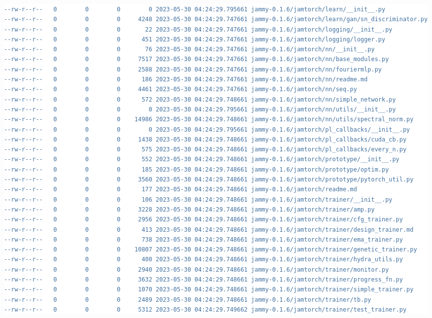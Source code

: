 ```diff
--rw-r--r--   0        0        0        0 2023-05-30 04:24:29.795661 jammy-0.1.6/jamtorch/learn/__init__.py
--rw-r--r--   0        0        0     4248 2023-05-30 04:24:29.747661 jammy-0.1.6/jamtorch/learn/gan/sn_discriminator.py
--rw-r--r--   0        0        0       22 2023-05-30 04:24:29.747661 jammy-0.1.6/jamtorch/logging/__init__.py
--rw-r--r--   0        0        0      451 2023-05-30 04:24:29.747661 jammy-0.1.6/jamtorch/logging/logger.py
--rw-r--r--   0        0        0       76 2023-05-30 04:24:29.747661 jammy-0.1.6/jamtorch/nn/__init__.py
--rw-r--r--   0        0        0     7517 2023-05-30 04:24:29.747661 jammy-0.1.6/jamtorch/nn/base_modules.py
--rw-r--r--   0        0        0     2588 2023-05-30 04:24:29.747661 jammy-0.1.6/jamtorch/nn/fouriermlp.py
--rw-r--r--   0        0        0      186 2023-05-30 04:24:29.747661 jammy-0.1.6/jamtorch/nn/readme.md
--rw-r--r--   0        0        0     4461 2023-05-30 04:24:29.747661 jammy-0.1.6/jamtorch/nn/seq.py
--rw-r--r--   0        0        0      572 2023-05-30 04:24:29.748661 jammy-0.1.6/jamtorch/nn/simple_network.py
--rw-r--r--   0        0        0        0 2023-05-30 04:24:29.795661 jammy-0.1.6/jamtorch/nn/utils/__init__.py
--rw-r--r--   0        0        0    14986 2023-05-30 04:24:29.748661 jammy-0.1.6/jamtorch/nn/utils/spectral_norm.py
--rw-r--r--   0        0        0        0 2023-05-30 04:24:29.795661 jammy-0.1.6/jamtorch/pl_callbacks/__init__.py
--rw-r--r--   0        0        0     1438 2023-05-30 04:24:29.748661 jammy-0.1.6/jamtorch/pl_callbacks/cuda_cb.py
--rw-r--r--   0        0        0      575 2023-05-30 04:24:29.748661 jammy-0.1.6/jamtorch/pl_callbacks/every_n.py
--rw-r--r--   0        0        0      552 2023-05-30 04:24:29.748661 jammy-0.1.6/jamtorch/prototype/__init__.py
--rw-r--r--   0        0        0      185 2023-05-30 04:24:29.748661 jammy-0.1.6/jamtorch/prototype/optim.py
--rw-r--r--   0        0        0     3560 2023-05-30 04:24:29.748661 jammy-0.1.6/jamtorch/prototype/pytorch_util.py
--rw-r--r--   0        0        0      177 2023-05-30 04:24:29.748661 jammy-0.1.6/jamtorch/readme.md
--rw-r--r--   0        0        0      106 2023-05-30 04:24:29.748661 jammy-0.1.6/jamtorch/trainer/__init__.py
--rw-r--r--   0        0        0     3228 2023-05-30 04:24:29.748661 jammy-0.1.6/jamtorch/trainer/amp.py
--rw-r--r--   0        0        0     2956 2023-05-30 04:24:29.748661 jammy-0.1.6/jamtorch/trainer/cfg_trainer.py
--rw-r--r--   0        0        0      413 2023-05-30 04:24:29.748661 jammy-0.1.6/jamtorch/trainer/design_trainer.md
--rw-r--r--   0        0        0      738 2023-05-30 04:24:29.748661 jammy-0.1.6/jamtorch/trainer/ema_trainer.py
--rw-r--r--   0        0        0    10807 2023-05-30 04:24:29.748661 jammy-0.1.6/jamtorch/trainer/genetic_trainer.py
--rw-r--r--   0        0        0      400 2023-05-30 04:24:29.748661 jammy-0.1.6/jamtorch/trainer/hydra_utils.py
--rw-r--r--   0        0        0     2940 2023-05-30 04:24:29.748661 jammy-0.1.6/jamtorch/trainer/monitor.py
--rw-r--r--   0        0        0     3632 2023-05-30 04:24:29.748661 jammy-0.1.6/jamtorch/trainer/progress_fn.py
--rw-r--r--   0        0        0     1070 2023-05-30 04:24:29.748661 jammy-0.1.6/jamtorch/trainer/simple_trainer.py
--rw-r--r--   0        0        0     2489 2023-05-30 04:24:29.748661 jammy-0.1.6/jamtorch/trainer/tb.py
--rw-r--r--   0        0        0     5312 2023-05-30 04:24:29.749662 jammy-0.1.6/jamtorch/trainer/test_trainer.py
```